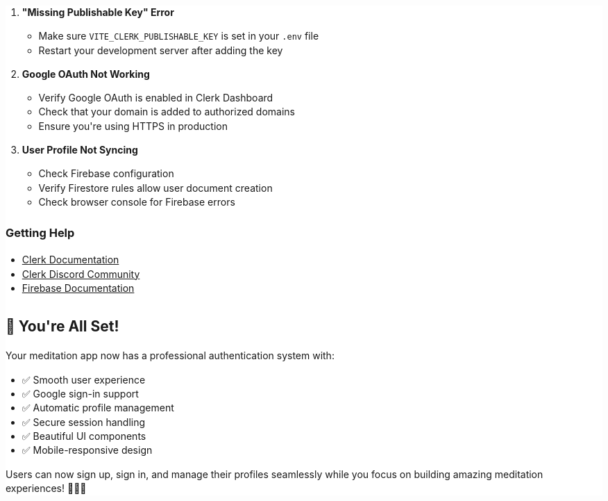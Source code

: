 1. **"Missing Publishable Key" Error**
   - Make sure `VITE_CLERK_PUBLISHABLE_KEY` is set in your `.env` file
   - Restart your development server after adding the key

2. **Google OAuth Not Working**
   - Verify Google OAuth is enabled in Clerk Dashboard
   - Check that your domain is added to authorized domains
   - Ensure you're using HTTPS in production

3. **User Profile Not Syncing**
   - Check Firebase configuration
   - Verify Firestore rules allow user document creation
   - Check browser console for Firebase errors

### Getting Help

- [Clerk Documentation](https://clerk.com/docs)
- [Clerk Discord Community](https://discord.com/invite/b5rXHjAg7A)
- [Firebase Documentation](https://firebase.google.com/docs)

## 🎉 You're All Set!

Your meditation app now has a professional authentication system with:
- ✅ Smooth user experience
- ✅ Google sign-in support  
- ✅ Automatic profile management
- ✅ Secure session handling
- ✅ Beautiful UI components
- ✅ Mobile-responsive design

Users can now sign up, sign in, and manage their profiles seamlessly while you focus on building amazing meditation experiences! 🧘‍♀️✨
